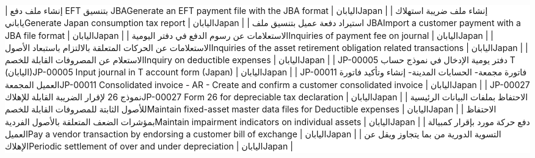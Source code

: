 | <span data-ttu-id="65b5a-463">إنشاء ملف دفع EFT بتنسيق JBA</span><span class="sxs-lookup"><span data-stu-id="65b5a-463">Generate an EFT payment file with the JBA format</span></span>                                                                                     | <span data-ttu-id="65b5a-464">اليابان</span><span class="sxs-lookup"><span data-stu-id="65b5a-464">Japan</span></span>                             |
| <span data-ttu-id="65b5a-465">إنشاء ملف ضريبة استهلاك ياباني</span><span class="sxs-lookup"><span data-stu-id="65b5a-465">Generate Japan consumption tax report</span></span>                                                                                                | <span data-ttu-id="65b5a-466">اليابان</span><span class="sxs-lookup"><span data-stu-id="65b5a-466">Japan</span></span>                             |
| <span data-ttu-id="65b5a-467">استيراد دفعة عميل بتنسيق ملف JBA</span><span class="sxs-lookup"><span data-stu-id="65b5a-467">Import a customer payment with a JBA file format</span></span>                                                                                     | <span data-ttu-id="65b5a-468">اليابان</span><span class="sxs-lookup"><span data-stu-id="65b5a-468">Japan</span></span>                             |
| <span data-ttu-id="65b5a-469">الاستعلامات عن رسوم الدفع في دفتر اليومية</span><span class="sxs-lookup"><span data-stu-id="65b5a-469">Inquiries of payment fee on journal</span></span>                                                                                                  | <span data-ttu-id="65b5a-470">اليابان</span><span class="sxs-lookup"><span data-stu-id="65b5a-470">Japan</span></span>                             |
| <span data-ttu-id="65b5a-471">الاستعلامات عن الحركات المتعلقة بالالتزام باستبعاد الأصول</span><span class="sxs-lookup"><span data-stu-id="65b5a-471">Inquiries of the asset retirement obligation related transactions</span></span>                                                                    | <span data-ttu-id="65b5a-472">اليابان</span><span class="sxs-lookup"><span data-stu-id="65b5a-472">Japan</span></span>                             |
| <span data-ttu-id="65b5a-473">الاستعلام عن المصروفات القابلة للخصم</span><span class="sxs-lookup"><span data-stu-id="65b5a-473">Inquiry on deductible expenses</span></span>                                                                                                       | <span data-ttu-id="65b5a-474">اليابان</span><span class="sxs-lookup"><span data-stu-id="65b5a-474">Japan</span></span>                             |
| <span data-ttu-id="65b5a-475">JP-00005 دفتر يومية الإدخال في نموذج حساب T (اليابان)</span><span class="sxs-lookup"><span data-stu-id="65b5a-475">JP-00005 Input journal in T account form (Japan)</span></span>                                                                                     | <span data-ttu-id="65b5a-476">اليابان</span><span class="sxs-lookup"><span data-stu-id="65b5a-476">Japan</span></span>                             |
| <span data-ttu-id="65b5a-477">JP-00011 فاتورة مجمعة- الحسابات المدينة- إنشاء وتأكيد فاتورة العميل المجمعة</span><span class="sxs-lookup"><span data-stu-id="65b5a-477">JP-00011 Consolidated invoice - AR - Create and confirm a customer consolidated invoice</span></span>                                              | <span data-ttu-id="65b5a-478">اليابان</span><span class="sxs-lookup"><span data-stu-id="65b5a-478">Japan</span></span>                             |
| <span data-ttu-id="65b5a-479">JP-00027 نموذج 26 لإقرار الضريبة القابلة للإهلاك</span><span class="sxs-lookup"><span data-stu-id="65b5a-479">JP-00027 Form 26 for depreciable tax declaration</span></span>                                                                                     | <span data-ttu-id="65b5a-480">اليابان</span><span class="sxs-lookup"><span data-stu-id="65b5a-480">Japan</span></span>                             |
| <span data-ttu-id="65b5a-481">الاحتفاظ بملفات البيانات الرئيسية للأصول الثابتة للمصروفات القابلة للخصم</span><span class="sxs-lookup"><span data-stu-id="65b5a-481">Maintain fixed-asset master data files for Deductible expenses</span></span>                                                                       | <span data-ttu-id="65b5a-482">اليابان</span><span class="sxs-lookup"><span data-stu-id="65b5a-482">Japan</span></span>                             |
| <span data-ttu-id="65b5a-483">الاحتفاظ بمؤشرات الضعف المتعلقة بالأصول الفردية</span><span class="sxs-lookup"><span data-stu-id="65b5a-483">Maintain impairment indicators on individual assets</span></span>                                                                                  | <span data-ttu-id="65b5a-484">اليابان</span><span class="sxs-lookup"><span data-stu-id="65b5a-484">Japan</span></span>                             |
| <span data-ttu-id="65b5a-485">دفع حركة مورد بإقرار كمبيالة العميل</span><span class="sxs-lookup"><span data-stu-id="65b5a-485">Pay a vendor transaction by endorsing a customer bill of exchange</span></span>                                                                    | <span data-ttu-id="65b5a-486">اليابان</span><span class="sxs-lookup"><span data-stu-id="65b5a-486">Japan</span></span>                             |
| <span data-ttu-id="65b5a-487">التسوية الدورية من بما يتجاوز ويقل عن الإهلاك</span><span class="sxs-lookup"><span data-stu-id="65b5a-487">Periodic settlement of over and under depreciation</span></span>                                                                                   | <span data-ttu-id="65b5a-488">اليابان</span><span class="sxs-lookup"><span data-stu-id="65b5a-488">Japan</span></span>                             |